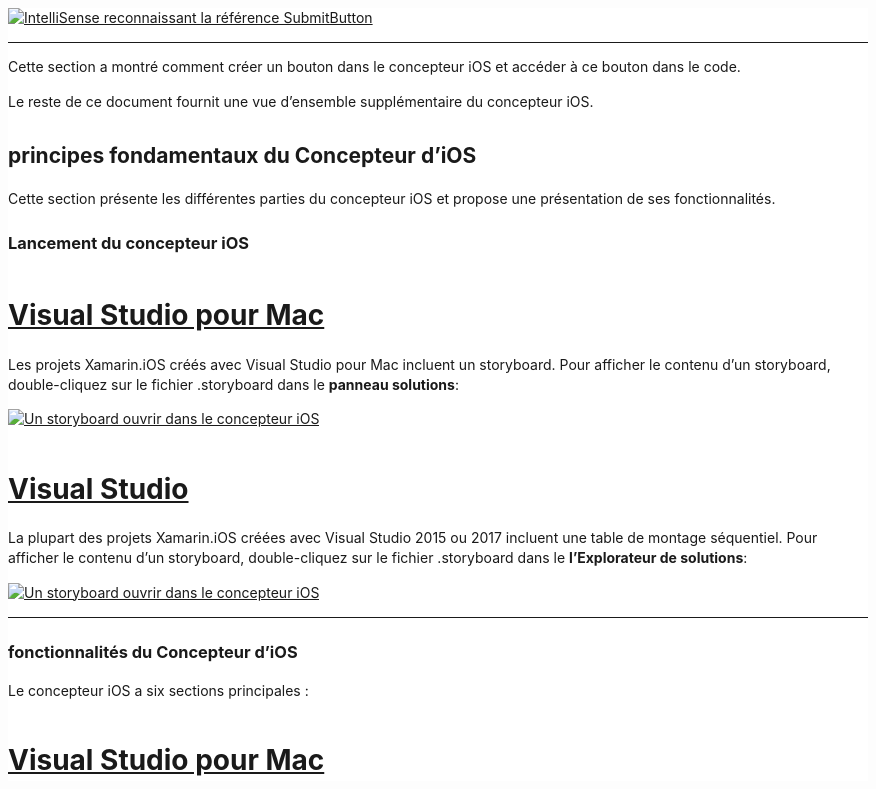 [![IntelliSense reconnaissant la référence SubmitButton](introduction-images/6-submitbuttonintellisense-vs.png "IntelliSense reconnaissant la référence SubmitButton")](introduction-images/6-submitbuttonintellisense-vs-large.png#lightbox)

-----

Cette section a montré comment créer un bouton dans le concepteur iOS et accéder à ce bouton dans le code.

Le reste de ce document fournit une vue d’ensemble supplémentaire du concepteur iOS.

## <a name="ios-designer-basics"></a>principes fondamentaux du Concepteur d’iOS

Cette section présente les différentes parties du concepteur iOS et propose une présentation de ses fonctionnalités.

### <a name="launching-the-ios-designer"></a>Lancement du concepteur iOS

# <a name="visual-studio-for-mactabvsmac"></a>[Visual Studio pour Mac](#tab/vsmac)

Les projets Xamarin.iOS créés avec Visual Studio pour Mac incluent un storyboard. Pour afficher le contenu d’un storyboard, double-cliquez sur le fichier .storyboard dans le **panneau solutions**:

[![Un storyboard ouvrir dans le concepteur iOS](introduction-images/7-storyboardopen-vsmac.png "un storyboard ouvrir dans le concepteur iOS")](introduction-images/7-storyboardopen-vsmac-large.png#lightbox)

# <a name="visual-studiotabvswin"></a>[Visual Studio](#tab/vswin)

La plupart des projets Xamarin.iOS créées avec Visual Studio 2015 ou 2017 incluent une table de montage séquentiel. Pour afficher le contenu d’un storyboard, double-cliquez sur le fichier .storyboard dans le **l’Explorateur de solutions**:

[![Un storyboard ouvrir dans le concepteur iOS](introduction-images/7-storyboardopen-vs.png "un storyboard ouvrir dans le concepteur iOS")](introduction-images/7-storyboardopen-vs-large.png#lightbox)

-----

<a name="iOS_Designer_features"/>

### <a name="ios-designer-features"></a>fonctionnalités du Concepteur d’iOS

Le concepteur iOS a six sections principales :

# <a name="visual-studio-for-mactabvsmac"></a>[Visual Studio pour Mac](#tab/vsmac)
